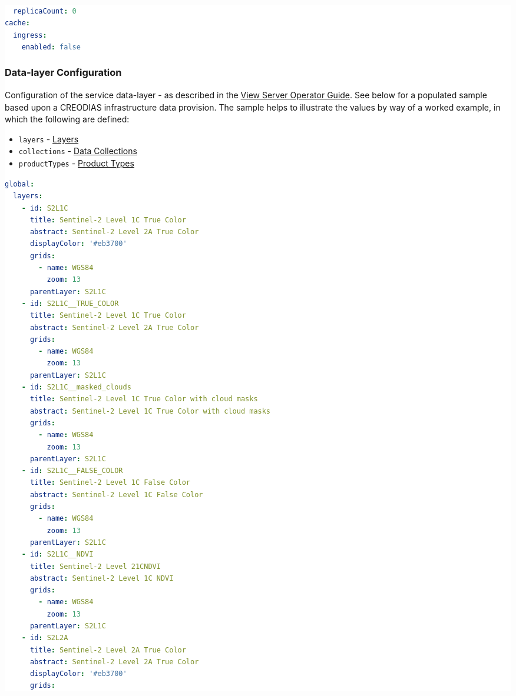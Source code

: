 ```yaml
  replicaCount: 0
cache:
  ingress:
    enabled: false
```

### Data-layer Configuration

Configuration of the service data-layer - as described in the [View Server Operator Guide](https://vs.pages.eox.at/documentation/operator/main/configuration.html#helm-configuration-variables). See below for a populated sample based upon a CREODIAS infrastructure data provision. The sample helps to illustrate the values by way of a worked example, in which the following are defined:

* `layers` - [Layers](https://vs.pages.eox.at/documentation/operator/main/configuration.html#layers-layers)
* `collections` - [Data Collections](https://vs.pages.eox.at/documentation/operator/main/configuration.html#data-collections-collections)
* `productTypes` - [Product Types](https://vs.pages.eox.at/documentation/operator/main/configuration.html#product-types-producttypes)

```yaml
global:
  layers:
    - id: S2L1C
      title: Sentinel-2 Level 1C True Color
      abstract: Sentinel-2 Level 2A True Color
      displayColor: '#eb3700'
      grids:
        - name: WGS84
          zoom: 13
      parentLayer: S2L1C
    - id: S2L1C__TRUE_COLOR
      title: Sentinel-2 Level 1C True Color
      abstract: Sentinel-2 Level 2A True Color
      grids:
        - name: WGS84
          zoom: 13
      parentLayer: S2L1C
    - id: S2L1C__masked_clouds
      title: Sentinel-2 Level 1C True Color with cloud masks
      abstract: Sentinel-2 Level 1C True Color with cloud masks
      grids:
        - name: WGS84
          zoom: 13
      parentLayer: S2L1C
    - id: S2L1C__FALSE_COLOR
      title: Sentinel-2 Level 1C False Color
      abstract: Sentinel-2 Level 1C False Color
      grids:
        - name: WGS84
          zoom: 13
      parentLayer: S2L1C
    - id: S2L1C__NDVI
      title: Sentinel-2 Level 21CNDVI
      abstract: Sentinel-2 Level 1C NDVI
      grids:
        - name: WGS84
          zoom: 13
      parentLayer: S2L1C
    - id: S2L2A
      title: Sentinel-2 Level 2A True Color
      abstract: Sentinel-2 Level 2A True Color
      displayColor: '#eb3700'
      grids:
```
